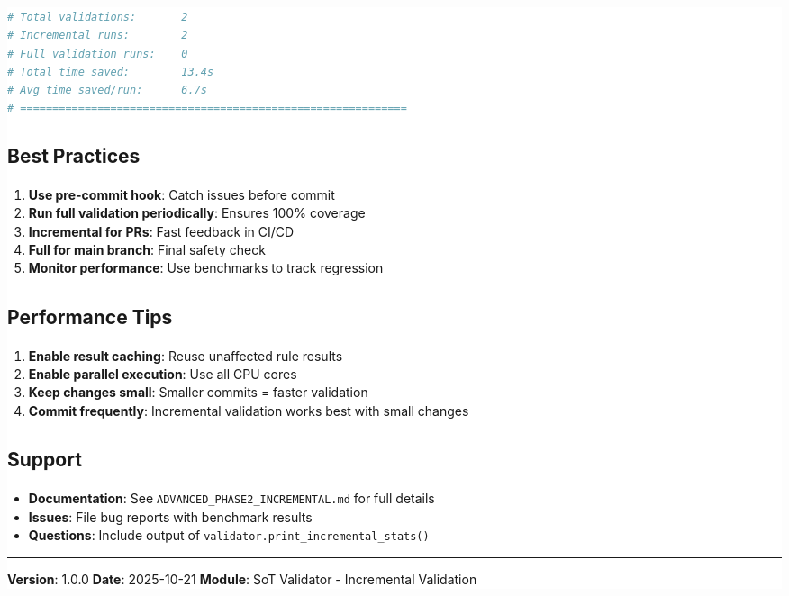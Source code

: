 ```python
# Total validations:       2
# Incremental runs:        2
# Full validation runs:    0
# Total time saved:        13.4s
# Avg time saved/run:      6.7s
# ============================================================
```

## Best Practices

1. **Use pre-commit hook**: Catch issues before commit
2. **Run full validation periodically**: Ensures 100% coverage
3. **Incremental for PRs**: Fast feedback in CI/CD
4. **Full for main branch**: Final safety check
5. **Monitor performance**: Use benchmarks to track regression

## Performance Tips

1. **Enable result caching**: Reuse unaffected rule results
2. **Enable parallel execution**: Use all CPU cores
3. **Keep changes small**: Smaller commits = faster validation
4. **Commit frequently**: Incremental validation works best with small changes

## Support

- **Documentation**: See `ADVANCED_PHASE2_INCREMENTAL.md` for full details
- **Issues**: File bug reports with benchmark results
- **Questions**: Include output of `validator.print_incremental_stats()`

---

**Version**: 1.0.0
**Date**: 2025-10-21
**Module**: SoT Validator - Incremental Validation
